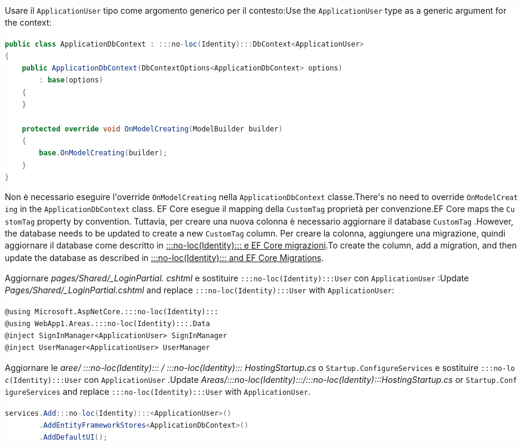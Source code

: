 <span data-ttu-id="7998c-181">Usare il `ApplicationUser` tipo come argomento generico per il contesto:</span><span class="sxs-lookup"><span data-stu-id="7998c-181">Use the `ApplicationUser` type as a generic argument for the context:</span></span>

```csharp
public class ApplicationDbContext : :::no-loc(Identity):::DbContext<ApplicationUser>
{
    public ApplicationDbContext(DbContextOptions<ApplicationDbContext> options)
        : base(options)
    {
    }

    protected override void OnModelCreating(ModelBuilder builder)
    {
        base.OnModelCreating(builder);
    }
}
```

<span data-ttu-id="7998c-182">Non è necessario eseguire l'override `OnModelCreating` nella `ApplicationDbContext` classe.</span><span class="sxs-lookup"><span data-stu-id="7998c-182">There's no need to override `OnModelCreating` in the `ApplicationDbContext` class.</span></span> <span data-ttu-id="7998c-183">EF Core esegue il mapping della `CustomTag` proprietà per convenzione.</span><span class="sxs-lookup"><span data-stu-id="7998c-183">EF Core maps the `CustomTag` property by convention.</span></span> <span data-ttu-id="7998c-184">Tuttavia, per creare una nuova colonna è necessario aggiornare il database `CustomTag` .</span><span class="sxs-lookup"><span data-stu-id="7998c-184">However, the database needs to be updated to create a new `CustomTag` column.</span></span> <span data-ttu-id="7998c-185">Per creare la colonna, aggiungere una migrazione, quindi aggiornare il database come descritto in [ :::no-loc(Identity)::: e EF Core migrazioni](#identity-and-ef-core-migrations).</span><span class="sxs-lookup"><span data-stu-id="7998c-185">To create the column, add a migration, and then update the database as described in [:::no-loc(Identity)::: and EF Core Migrations](#identity-and-ef-core-migrations).</span></span>

<span data-ttu-id="7998c-186">Aggiornare *pages/Shared/_LoginPartial. cshtml* e sostituire `:::no-loc(Identity):::User` con `ApplicationUser` :</span><span class="sxs-lookup"><span data-stu-id="7998c-186">Update *Pages/Shared/_LoginPartial.cshtml* and replace `:::no-loc(Identity):::User` with `ApplicationUser`:</span></span>

```cshtml
@using Microsoft.AspNetCore.:::no-loc(Identity):::
@using WebApp1.Areas.:::no-loc(Identity):::.Data
@inject SignInManager<ApplicationUser> SignInManager
@inject UserManager<ApplicationUser> UserManager
```

<span data-ttu-id="7998c-187">Aggiornare le *aree/ :::no-loc(Identity)::: / :::no-loc(Identity)::: HostingStartup.cs* o `Startup.ConfigureServices` e sostituire `:::no-loc(Identity):::User` con `ApplicationUser` .</span><span class="sxs-lookup"><span data-stu-id="7998c-187">Update *Areas/:::no-loc(Identity):::/:::no-loc(Identity):::HostingStartup.cs*  or `Startup.ConfigureServices` and replace `:::no-loc(Identity):::User` with `ApplicationUser`.</span></span>

```csharp
services.Add:::no-loc(Identity):::<ApplicationUser>()
        .AddEntityFrameworkStores<ApplicationDbContext>()
        .AddDefaultUI();
```
